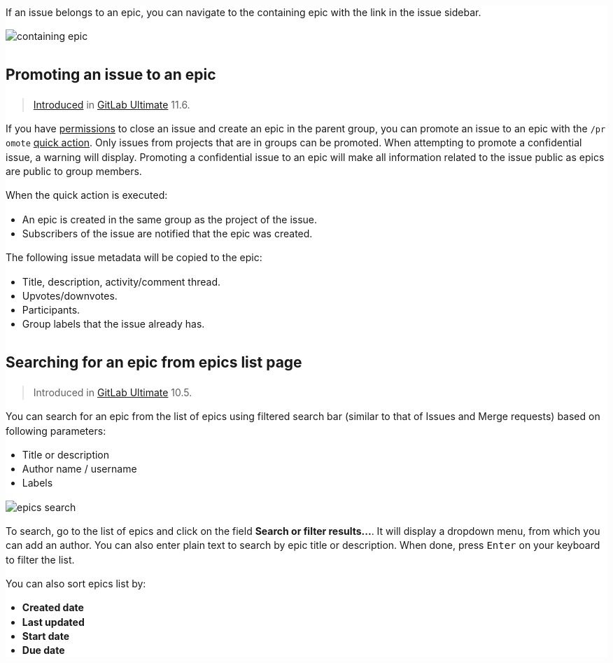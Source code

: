 If an issue belongs to an epic, you can navigate to the containing epic with the
link in the issue sidebar.

![containing epic](img/containing_epic.png)

## Promoting an issue to an epic

> [Introduced](https://gitlab.com/gitlab-org/gitlab/issues/3777) in [GitLab Ultimate](https://about.gitlab.com/pricing/) 11.6.

If you have [permissions](../../permissions.md) to close an issue and create an
epic in the parent group, you can promote an issue to an epic with the `/promote`
[quick action](../../project/quick_actions.md#quick-actions-for-issues-merge-requests-and-epics).
Only issues from projects that are in groups can be promoted. When attempting to promote a confidential
issue, a warning will display. Promoting a confidential issue to an epic will make all information
related to the issue public as epics are public to group members.

When the quick action is executed:

- An epic is created in the same group as the project of the issue.
- Subscribers of the issue are notified that the epic was created.

The following issue metadata will be copied to the epic:

- Title, description, activity/comment thread.
- Upvotes/downvotes.
- Participants.
- Group labels that the issue already has.

## Searching for an epic from epics list page

> Introduced in [GitLab Ultimate](https://about.gitlab.com/pricing/) 10.5.

You can search for an epic from the list of epics using filtered search bar (similar to
that of Issues and Merge requests) based on following parameters:

- Title or description
- Author name / username
- Labels

![epics search](img/epics_search.png)

To search, go to the list of epics and click on the field **Search or filter results...**.
It will display a dropdown menu, from which you can add an author. You can also enter plain
text to search by epic title or description. When done, press <kbd>Enter</kbd> on your
keyboard to filter the list.

You can also sort epics list by:

- **Created date**
- **Last updated**
- **Start date**
- **Due date**
